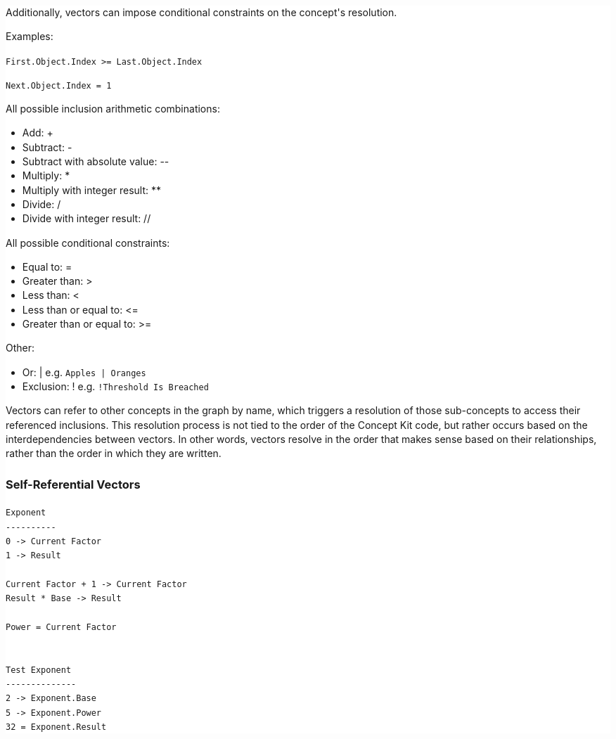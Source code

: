 Additionally, vectors can impose conditional constraints on the concept's resolution.

Examples:

`First.Object.Index >= Last.Object.Index`

`Next.Object.Index = 1`

All possible inclusion arithmetic combinations:
- Add: +
- Subtract: -
- Subtract with absolute value: --
- Multiply: *
- Multiply with integer result: **
- Divide: /
- Divide with integer result: //

All possible conditional constraints:
- Equal to: =
- Greater than: >
- Less than: < 
- Less than or equal to: <=
- Greater than or equal to: >=

Other:
- Or: | e.g. `Apples | Oranges`
- Exclusion: ! e.g. `!Threshold Is Breached`

Vectors can refer to other concepts in the graph by name, which triggers a resolution of those sub-concepts to access their referenced inclusions. This resolution process is not tied to the order of the Concept Kit code, but rather occurs based on the interdependencies between vectors. In other words, vectors resolve in the order that makes sense based on their relationships, rather than the order in which they are written.

### Self-Referential Vectors

```
Exponent
----------
0 -> Current Factor
1 -> Result

Current Factor + 1 -> Current Factor
Result * Base -> Result

Power = Current Factor


Test Exponent
--------------
2 -> Exponent.Base
5 -> Exponent.Power
32 = Exponent.Result
```

